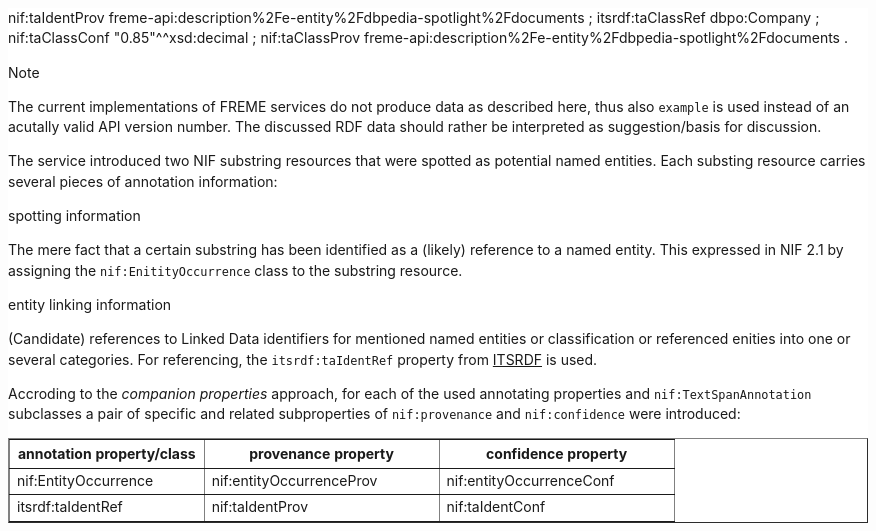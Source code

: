   nif:taIdentProv freme-api:description%2Fe-entity%2Fdbpedia-spotlight%2Fdocuments ;
  itsrdf:taClassRef dbpo:Company ;
  nif:taClassConf "0.85"^^xsd:decimal ;
  nif:taClassProv freme-api:description%2Fe-entity%2Fdbpedia-spotlight%2Fdocuments .

Note

The current implementations of FREME services do not produce data as described here, thus also `example` is used instead of an acutally valid API version number. The discussed RDF data should rather be interpreted as suggestion/basis for discussion.

The service introduced two NIF substring resources that were spotted as potential named entities. Each substing resource carries several pieces of annotation information:

spotting information

The mere fact that a certain substring has been identified as a (likely) reference to a named entity. This expressed in NIF 2.1 by assigning the `nif:EnitityOccurrence` class to the substring resource.

entity linking information

(Candidate) references to Linked Data identifiers for mentioned named entities or classification or referenced enities into one or several categories. For referencing, the `itsrdf:taIdentRef` property from [ITSRDF](https://github.com/w3c/itsrdf) is used.

Accroding to the _companion properties_ approach, for each of the used annotating properties and `nif:TextSpanAnnotation` subclasses a pair of specific and related subproperties of `nif:provenance` and `nif:confidence` were introduced:

  


<table border="1" class="docutils">
<colgroup>
<col width="29%" />
<col width="35%" />
<col width="35%" />
</colgroup>
<thead valign="bottom">
<tr class="row-odd"><th class="head">annotation
property/class</th>
<th class="head">provenance property</th>
<th class="head">confidence property</th>
</tr>
</thead>
<tbody valign="top">
<tr class="row-even"><td>nif:EntityOccurrence</td>
<td>nif:entityOccurrenceProv</td>
<td>nif:entityOccurrenceConf</td>
</tr>
<tr class="row-odd"><td>itsrdf:taIdentRef</td>
<td>nif:taIdentProv</td>
<td>nif:taIdentConf</td>
</tr>
</tbody>
</table>
